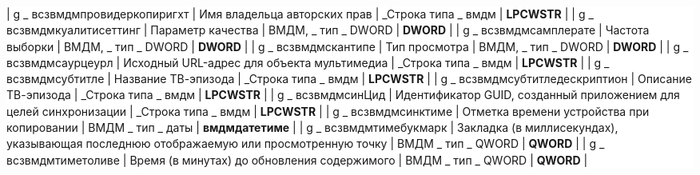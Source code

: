 | g \_ всзвмдмпровидеркопиригхт              | Имя владельца авторских прав                                                                                                                                                                                                                                                                                                                                                                                                            | \_Строка типа \_ вмдм                | **LPCWSTR**          |
| g \_ всзвмдмкуалитисеттинг                 | Параметр качества                                                                                                                                                                                                                                                                                                                                                                                                                    | ВМДМ, \_ тип \_ DWORD                 | **DWORD**            |
| g \_ всзвмдмсамплерате                     | Частота выборки                                                                                                                                                                                                                                                                                                                                                                                                                        | ВМДМ, \_ тип \_ DWORD                 | **DWORD**            |
| g \_ всзвмдмскантипе                       | Тип просмотра                                                                                                                                                                                                                                                                                                                                                                                                                          | ВМДМ, \_ тип \_ DWORD                 | **DWORD**            |
| g \_ всзвмдмсаурцеурл                      | Исходный URL-адрес для объекта мультимедиа                                                                                                                                                                                                                                                                                                                                                                                                  | \_Строка типа \_ вмдм                | **LPCWSTR**          |
| g \_ всзвмдмсубтитле                       | Название ТВ-эпизода                                                                                                                                                                                                                                                                                                                                                                                                                   | \_Строка типа \_ вмдм                | **LPCWSTR**          |
| g \_ всзвмдмсубтитледескриптион            | Описание ТВ-эпизода                                                                                                                                                                                                                                                                                                                                                                                                             | \_Строка типа \_ вмдм                | **LPCWSTR**          |
| g \_ всзвмдмсинЦид                         | Идентификатор GUID, созданный приложением для целей синхронизации                                                                                                                                                                                                                                                                                                                                                                                       | \_Строка типа \_ вмдм                | **LPCWSTR**          |
| g \_ всзвмдмсинктиме                       | Отметка времени устройства при копировании                                                                                                                                                                                                                                                                                                                                                                                                      | ВМДМ \_ тип \_ даты                  | **вмдмдатетиме**     |
| g \_ всзвмдмтимебукмарк                   | Закладка (в миллисекундах), указывающая последнюю отображаемую или просмотренную точку                                                                                                                                                                                                                                                                                                                                                     | ВМДМ \_ тип \_ QWORD                 | **QWORD**            |
| g \_ всзвмдмтиметоливе                     | Время (в минутах) до обновления содержимого                                                                                                                                                                                                                                                                                                                                                                                 | ВМДМ \_ тип \_ QWORD                 | **QWORD**            |